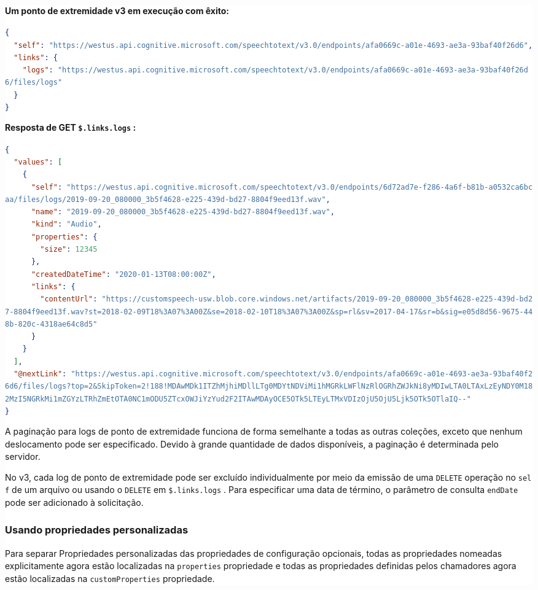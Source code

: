 **Um ponto de extremidade v3 em execução com êxito:**

```json
{
  "self": "https://westus.api.cognitive.microsoft.com/speechtotext/v3.0/endpoints/afa0669c-a01e-4693-ae3a-93baf40f26d6",
  "links": {
    "logs": "https://westus.api.cognitive.microsoft.com/speechtotext/v3.0/endpoints/afa0669c-a01e-4693-ae3a-93baf40f26d6/files/logs" 
  }
}
```

**Resposta de GET `$.links.logs` :**

```json
{
  "values": [
    {
      "self": "https://westus.api.cognitive.microsoft.com/speechtotext/v3.0/endpoints/6d72ad7e-f286-4a6f-b81b-a0532ca6bcaa/files/logs/2019-09-20_080000_3b5f4628-e225-439d-bd27-8804f9eed13f.wav",
      "name": "2019-09-20_080000_3b5f4628-e225-439d-bd27-8804f9eed13f.wav",
      "kind": "Audio",
      "properties": {
        "size": 12345
      },
      "createdDateTime": "2020-01-13T08:00:00Z",
      "links": {
        "contentUrl": "https://customspeech-usw.blob.core.windows.net/artifacts/2019-09-20_080000_3b5f4628-e225-439d-bd27-8804f9eed13f.wav?st=2018-02-09T18%3A07%3A00Z&se=2018-02-10T18%3A07%3A00Z&sp=rl&sv=2017-04-17&sr=b&sig=e05d8d56-9675-448b-820c-4318ae64c8d5"
      }
    }    
  ],
  "@nextLink": "https://westus.api.cognitive.microsoft.com/speechtotext/v3.0/endpoints/afa0669c-a01e-4693-ae3a-93baf40f26d6/files/logs?top=2&SkipToken=2!188!MDAwMDk1ITZhMjhiMDllLTg0MDYtNDViMi1hMGRkLWFlNzRlOGRhZWJkNi8yMDIwLTA0LTAxLzEyNDY0M182MzI5NGRkMi1mZGYzLTRhZmEtOTA0NC1mODU5ZTcxOWJiYzYud2F2ITAwMDAyOCE5OTk5LTEyLTMxVDIzOjU5OjU5Ljk5OTk5OTlaIQ--"
}
```

A paginação para logs de ponto de extremidade funciona de forma semelhante a todas as outras coleções, exceto que nenhum deslocamento pode ser especificado. Devido à grande quantidade de dados disponíveis, a paginação é determinada pelo servidor.

No v3, cada log de ponto de extremidade pode ser excluído individualmente por meio da emissão de uma `DELETE` operação no `self` de um arquivo ou usando o `DELETE` em `$.links.logs` . Para especificar uma data de término, o parâmetro de consulta `endDate` pode ser adicionado à solicitação.

### <a name="using-custom-properties"></a>Usando propriedades personalizadas

Para separar Propriedades personalizadas das propriedades de configuração opcionais, todas as propriedades nomeadas explicitamente agora estão localizadas na `properties` propriedade e todas as propriedades definidas pelos chamadores agora estão localizadas na `customProperties` propriedade.
